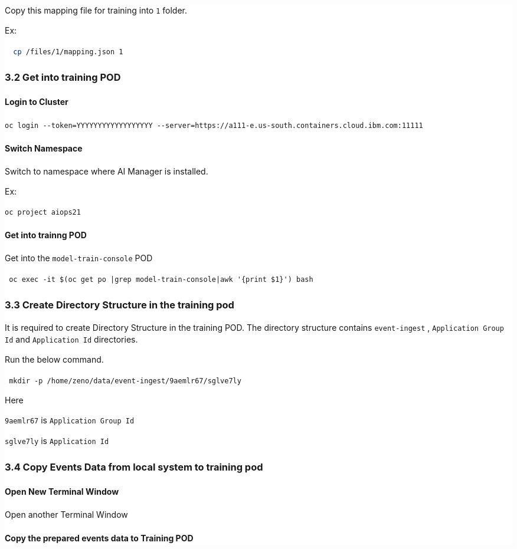 Copy this mapping file for training into `1` folder.

Ex: 

``` bash
  cp /files/1/mapping.json 1
```

### 3.2 Get into training POD


#### Login to Cluster

```
oc login --token=YYYYYYYYYYYYYYYYYY --server=https://a111-e.us-south.containers.cloud.ibm.com:11111
```

#### Switch Namespace

Switch to namespace where AI Manager is installed.

Ex: 
```bash
oc project aiops21
```

#### Get into trainng POD

Get into the `model-train-console` POD

```
 oc exec -it $(oc get po |grep model-train-console|awk '{print $1}') bash
```

### 3.3 Create Directory Structure in the training pod

It is required to create Directory Structure in the training POD. The directory structure contains  `event-ingest` , `Application Group Id` and `Application Id` directories.

Run the below command.

```
 mkdir -p /home/zeno/data/event-ingest/9aemlr67/sglve7ly
```

Here 

`9aemlr67` is `Application Group Id`

`sglve7ly` is `Application Id`


### 3.4 Copy Events Data from local system to training pod

#### Open New Terminal Window

Open another Terminal Window

#### Copy the prepared events data to Training POD
